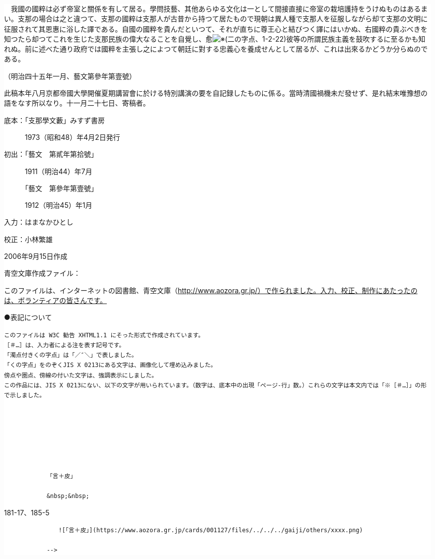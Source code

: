 　我國の國粹は必ず帝室と關係を有して居る。學問技藝、其他あらゆる文化は一として間接直接に帝室の栽培護持をうけぬものはあるまい。支那の場合は之と違つて、支那の國粹は支那人が古昔から持つて居たもので現朝は異人種で支那人を征服しながら却て支那の文明に征服されて其恩惠に浴した譯である。自國の國粹を貴んだといつて、それが直ちに尊王心と結びつく譯にはいかぬ、右國粹の貴ぶべきを知つたら却つてこれを生じた支那民族の偉大なることを自覺し、愈![※(二の字点、1-2-22)](https://www.aozora.gr.jp/cards/001127/files/../../../gaiji/1-02/1-02-22.png)彼等の所謂民族主義を鼓吹するに至るかも知れぬ。前に述べた通り政府では國粹を主張し之によつて朝廷に對する忠義心を養成せんとして居るが、これは出來るかどうか分らぬのである。

（明治四十五年一月、藝文第參年第壹號）


此稿本年八月京都帝國大學開催夏期講習會に於ける特別講演の要を自記録したものに係る。當時清國禍機未だ發せず、是れ結末唯豫想の語をなす所以なり。十一月二十七日、寄稿者。















底本：「支那學文藪」みすず書房


　　　1973（昭和48）年4月2日発行

初出：「藝文　第貳年第拾號」

　　　1911（明治44）年7月

　　　「藝文　第參年第壹號」

　　　1912（明治45）年1月

入力：はまなかひとし

校正：小林繁雄

2006年9月15日作成

青空文庫作成ファイル：

このファイルは、インターネットの図書館、青空文庫（http://www.aozora.gr.jp/）で作られました。入力、校正、制作にあたったのは、ボランティアの皆さんです。











●表記について


	このファイルは W3C 勧告 XHTML1.1 にそった形式で作成されています。
	［＃…］は、入力者による注を表す記号です。
	「濁点付きくの字点」は「／″＼」で表しました。
	「くの字点」をのぞくJIS X 0213にある文字は、画像化して埋め込みました。
	傍点や圏点、傍線の付いた文字は、強調表示にしました。
	この作品には、JIS X 0213にない、以下の文字が用いられています。（数字は、底本中の出現「ページ-行」数。）これらの文字は本文内では「※［＃…］」の形で示しました。




		
			
				
				「言＋皮」
				
				&nbsp;&nbsp;
				
181-17、185-5				
				
				　　![「言＋皮」](https://www.aozora.gr.jp/cards/001127/files/../../../gaiji/others/xxxx.png)
				
				-->